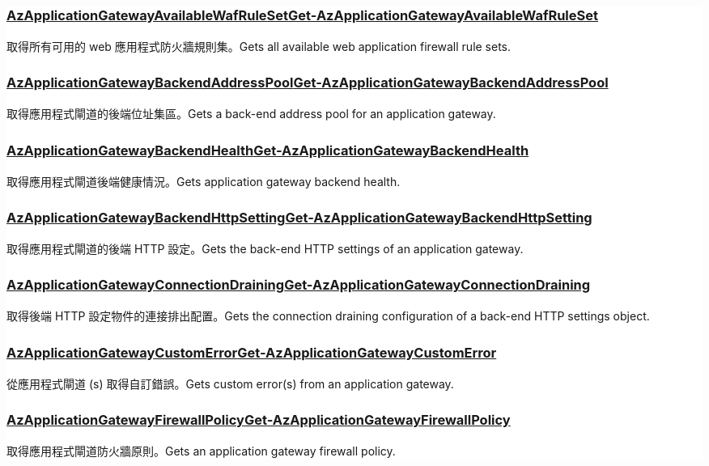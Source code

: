 ### [<span data-ttu-id="fb1e0-208">AzApplicationGatewayAvailableWafRuleSet</span><span class="sxs-lookup"><span data-stu-id="fb1e0-208">Get-AzApplicationGatewayAvailableWafRuleSet</span></span>](Get-AzApplicationGatewayAvailableWafRuleSet.md)
<span data-ttu-id="fb1e0-209">取得所有可用的 web 應用程式防火牆規則集。</span><span class="sxs-lookup"><span data-stu-id="fb1e0-209">Gets all available web application firewall rule sets.</span></span>

### [<span data-ttu-id="fb1e0-210">AzApplicationGatewayBackendAddressPool</span><span class="sxs-lookup"><span data-stu-id="fb1e0-210">Get-AzApplicationGatewayBackendAddressPool</span></span>](Get-AzApplicationGatewayBackendAddressPool.md)
<span data-ttu-id="fb1e0-211">取得應用程式閘道的後端位址集區。</span><span class="sxs-lookup"><span data-stu-id="fb1e0-211">Gets a back-end address pool for an application gateway.</span></span>

### [<span data-ttu-id="fb1e0-212">AzApplicationGatewayBackendHealth</span><span class="sxs-lookup"><span data-stu-id="fb1e0-212">Get-AzApplicationGatewayBackendHealth</span></span>](Get-AzApplicationGatewayBackendHealth.md)
<span data-ttu-id="fb1e0-213">取得應用程式閘道後端健康情況。</span><span class="sxs-lookup"><span data-stu-id="fb1e0-213">Gets application gateway backend health.</span></span>

### [<span data-ttu-id="fb1e0-214">AzApplicationGatewayBackendHttpSetting</span><span class="sxs-lookup"><span data-stu-id="fb1e0-214">Get-AzApplicationGatewayBackendHttpSetting</span></span>](Get-AzApplicationGatewayBackendHttpSetting.md)
<span data-ttu-id="fb1e0-215">取得應用程式閘道的後端 HTTP 設定。</span><span class="sxs-lookup"><span data-stu-id="fb1e0-215">Gets the back-end HTTP settings of an application gateway.</span></span>

### [<span data-ttu-id="fb1e0-216">AzApplicationGatewayConnectionDraining</span><span class="sxs-lookup"><span data-stu-id="fb1e0-216">Get-AzApplicationGatewayConnectionDraining</span></span>](Get-AzApplicationGatewayConnectionDraining.md)
<span data-ttu-id="fb1e0-217">取得後端 HTTP 設定物件的連接排出配置。</span><span class="sxs-lookup"><span data-stu-id="fb1e0-217">Gets the connection draining configuration of a back-end HTTP settings object.</span></span>

### [<span data-ttu-id="fb1e0-218">AzApplicationGatewayCustomError</span><span class="sxs-lookup"><span data-stu-id="fb1e0-218">Get-AzApplicationGatewayCustomError</span></span>](Get-AzApplicationGatewayCustomError.md)
<span data-ttu-id="fb1e0-219">從應用程式閘道 (s) 取得自訂錯誤。</span><span class="sxs-lookup"><span data-stu-id="fb1e0-219">Gets custom error(s) from an application gateway.</span></span>

### [<span data-ttu-id="fb1e0-220">AzApplicationGatewayFirewallPolicy</span><span class="sxs-lookup"><span data-stu-id="fb1e0-220">Get-AzApplicationGatewayFirewallPolicy</span></span>](Get-AzApplicationGatewayFirewallPolicy.md)
<span data-ttu-id="fb1e0-221">取得應用程式閘道防火牆原則。</span><span class="sxs-lookup"><span data-stu-id="fb1e0-221">Gets an application gateway firewall policy.</span></span>
